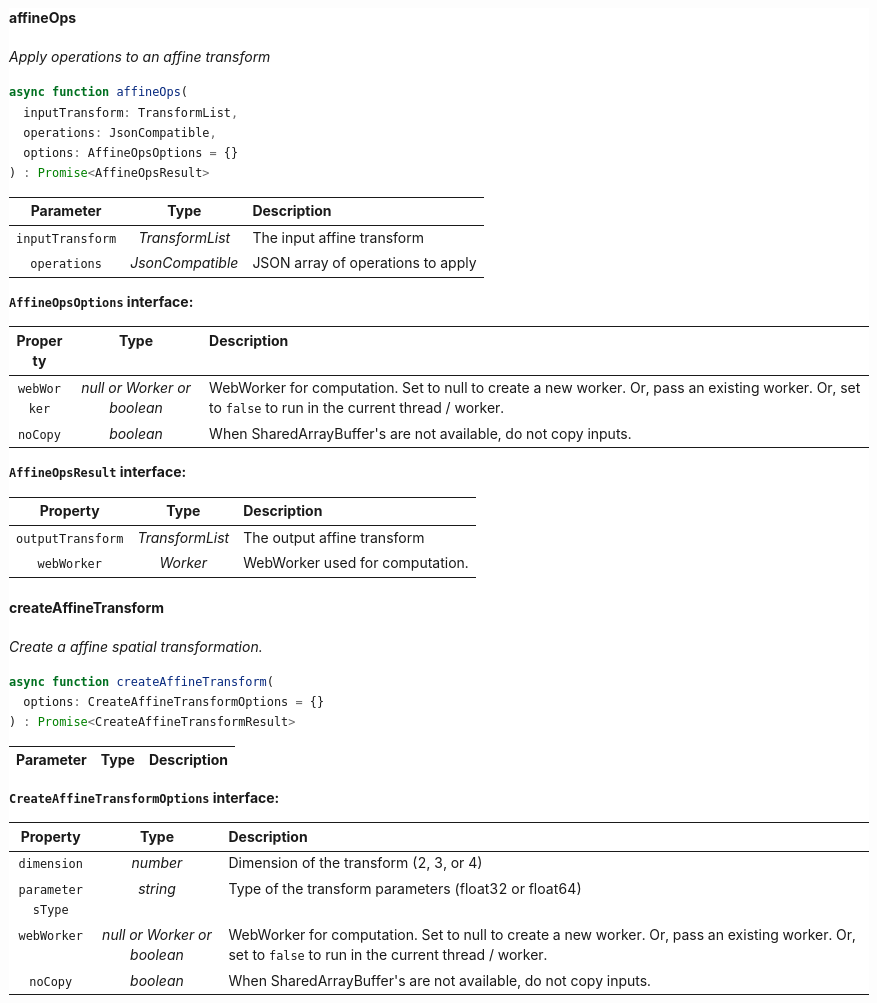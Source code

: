 #### affineOps

*Apply operations to an affine transform*

```ts
async function affineOps(
  inputTransform: TransformList,
  operations: JsonCompatible,
  options: AffineOpsOptions = {}
) : Promise<AffineOpsResult>
```

|     Parameter    |       Type       | Description                       |
| :--------------: | :--------------: | :-------------------------------- |
| `inputTransform` |  *TransformList* | The input affine transform        |
|   `operations`   | *JsonCompatible* | JSON array of operations to apply |

**`AffineOpsOptions` interface:**

|   Property  |             Type            | Description                                                                                                                                           |
| :---------: | :-------------------------: | :---------------------------------------------------------------------------------------------------------------------------------------------------- |
| `webWorker` | *null or Worker or boolean* | WebWorker for computation. Set to null to create a new worker. Or, pass an existing worker. Or, set to `false` to run in the current thread / worker. |
|   `noCopy`  |          *boolean*          | When SharedArrayBuffer's are not available, do not copy inputs.                                                                                       |

**`AffineOpsResult` interface:**

|      Property     |       Type      | Description                     |
| :---------------: | :-------------: | :------------------------------ |
| `outputTransform` | *TransformList* | The output affine transform     |
|    `webWorker`    |     *Worker*    | WebWorker used for computation. |

#### createAffineTransform

*Create a affine spatial transformation.*

```ts
async function createAffineTransform(
  options: CreateAffineTransformOptions = {}
) : Promise<CreateAffineTransformResult>
```

| Parameter | Type | Description |
| :-------: | :--: | :---------- |

**`CreateAffineTransformOptions` interface:**

|     Property     |             Type            | Description                                                                                                                                           |
| :--------------: | :-------------------------: | :---------------------------------------------------------------------------------------------------------------------------------------------------- |
|    `dimension`   |           *number*          | Dimension of the transform (2, 3, or 4)                                                                                                               |
| `parametersType` |           *string*          | Type of the transform parameters (float32 or float64)                                                                                                 |
|    `webWorker`   | *null or Worker or boolean* | WebWorker for computation. Set to null to create a new worker. Or, pass an existing worker. Or, set to `false` to run in the current thread / worker. |
|     `noCopy`     |          *boolean*          | When SharedArrayBuffer's are not available, do not copy inputs.                                                                                       |
